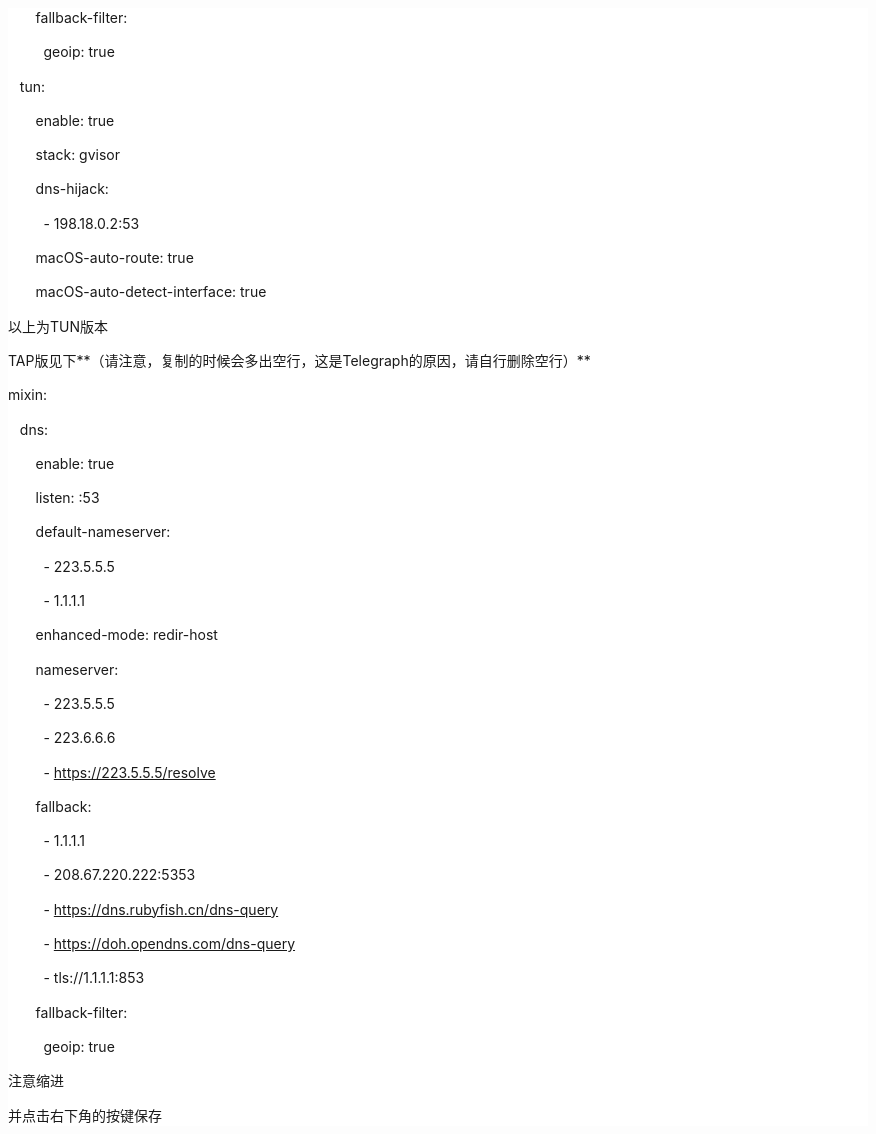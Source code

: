        fallback-filter:  
  
         geoip: true  
  
   tun:  
  
       enable: true  
  
       stack: gvisor  
  
       dns-hijack:  
  
         - 198.18.0.2:53  
  
       macOS-auto-route: true  
  
       macOS-auto-detect-interface: true  
  
以上为TUN版本  
  
TAP版见下**（请注意，复制的时候会多出空行，这是Telegraph的原因，请自行删除空行）**  
  
mixin:  
  
   dns:  
  
       enable: true  
  
       listen: :53  
  
       default-nameserver:  
  
         - 223.5.5.5  
  
         - 1.1.1.1  
  
       enhanced-mode: redir-host  
  
       nameserver:  
  
         - 223.5.5.5  
  
         - 223.6.6.6  
  
         - https://223.5.5.5/resolve  
  
       fallback:  
  
         - 1.1.1.1  
  
         - 208.67.220.222:5353  
  
         - https://dns.rubyfish.cn/dns-query  
  
         - https://doh.opendns.com/dns-query  
  
         - tls://1.1.1.1:853  
  
       fallback-filter:  
  
         geoip: true  
  
注意缩进  
  
并点击右下角的按键保存  
  